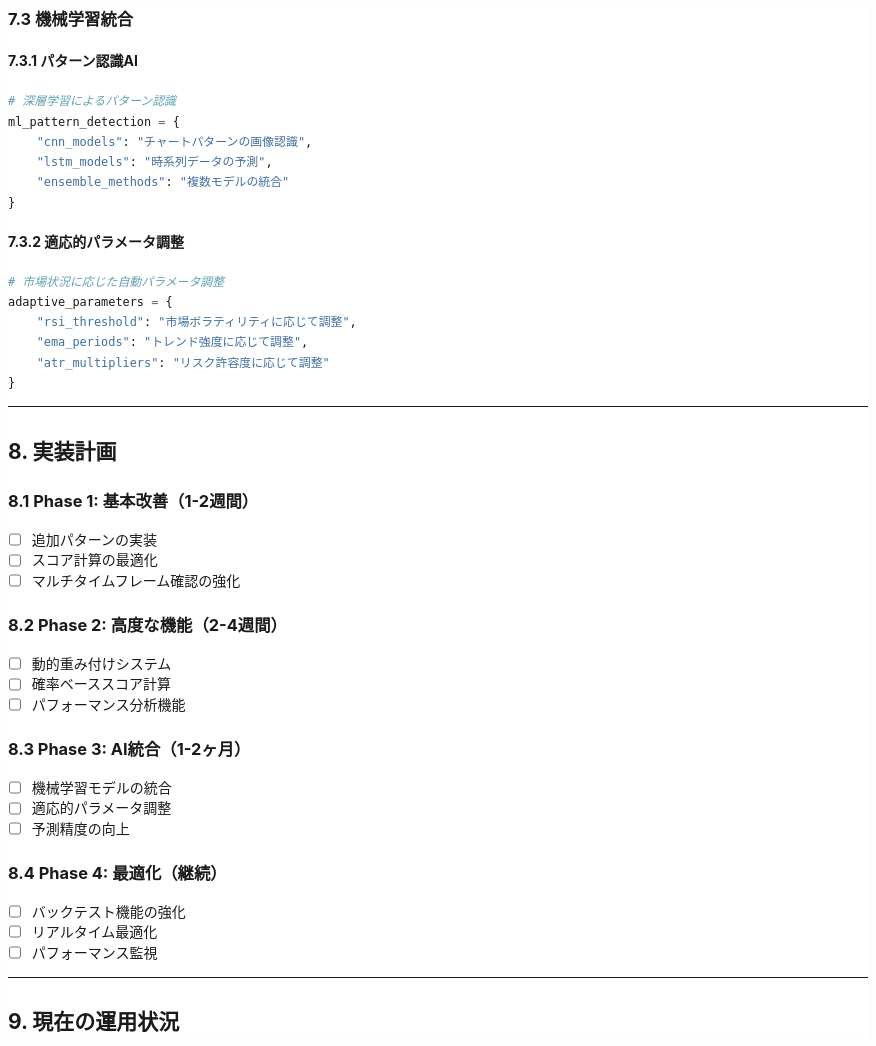 ### 7.3 機械学習統合

#### 7.3.1 パターン認識AI
```python
# 深層学習によるパターン認識
ml_pattern_detection = {
    "cnn_models": "チャートパターンの画像認識",
    "lstm_models": "時系列データの予測",
    "ensemble_methods": "複数モデルの統合"
}
```

#### 7.3.2 適応的パラメータ調整
```python
# 市場状況に応じた自動パラメータ調整
adaptive_parameters = {
    "rsi_threshold": "市場ボラティリティに応じて調整",
    "ema_periods": "トレンド強度に応じて調整",
    "atr_multipliers": "リスク許容度に応じて調整"
}
```

---

## 8. 実装計画

### 8.1 Phase 1: 基本改善（1-2週間）
- [ ] 追加パターンの実装
- [ ] スコア計算の最適化
- [ ] マルチタイムフレーム確認の強化

### 8.2 Phase 2: 高度な機能（2-4週間）
- [ ] 動的重み付けシステム
- [ ] 確率ベーススコア計算
- [ ] パフォーマンス分析機能

### 8.3 Phase 3: AI統合（1-2ヶ月）
- [ ] 機械学習モデルの統合
- [ ] 適応的パラメータ調整
- [ ] 予測精度の向上

### 8.4 Phase 4: 最適化（継続）
- [ ] バックテスト機能の強化
- [ ] リアルタイム最適化
- [ ] パフォーマンス監視

---

## 9. 現在の運用状況
